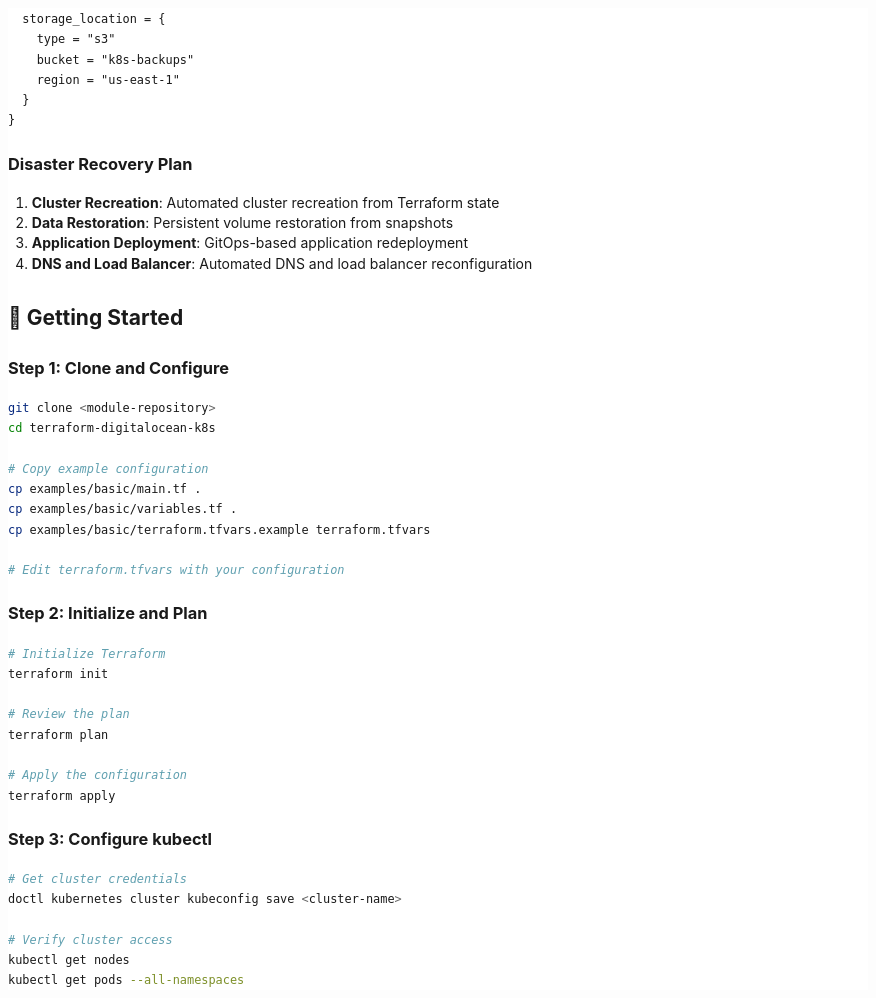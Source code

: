 ```hcl
  storage_location = {
    type = "s3"
    bucket = "k8s-backups"
    region = "us-east-1"
  }
}
```

### Disaster Recovery Plan
1. **Cluster Recreation**: Automated cluster recreation from Terraform state
2. **Data Restoration**: Persistent volume restoration from snapshots
3. **Application Deployment**: GitOps-based application redeployment
4. **DNS and Load Balancer**: Automated DNS and load balancer reconfiguration

## 🚀 Getting Started

### Step 1: Clone and Configure
```bash
git clone <module-repository>
cd terraform-digitalocean-k8s

# Copy example configuration
cp examples/basic/main.tf .
cp examples/basic/variables.tf .
cp examples/basic/terraform.tfvars.example terraform.tfvars

# Edit terraform.tfvars with your configuration
```

### Step 2: Initialize and Plan
```bash
# Initialize Terraform
terraform init

# Review the plan
terraform plan

# Apply the configuration
terraform apply
```

### Step 3: Configure kubectl
```bash
# Get cluster credentials
doctl kubernetes cluster kubeconfig save <cluster-name>

# Verify cluster access
kubectl get nodes
kubectl get pods --all-namespaces
```

